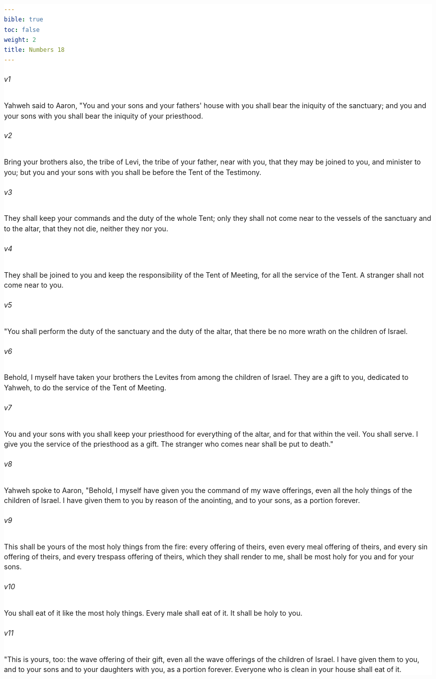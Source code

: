 ```yaml
---
bible: true
toc: false
weight: 2
title: Numbers 18
---
```


###### v1 
Yahweh said to Aaron, "You and your sons and your fathers' house with you shall bear the iniquity of the sanctuary; and you and your sons with you shall bear the iniquity of your priesthood. 

###### v2 
Bring your brothers also, the tribe of Levi, the tribe of your father, near with you, that they may be joined to you, and minister to you; but you and your sons with you shall be before the Tent of the Testimony. 

###### v3 
They shall keep your commands and the duty of the whole Tent; only they shall not come near to the vessels of the sanctuary and to the altar, that they not die, neither they nor you. 

###### v4 
They shall be joined to you and keep the responsibility of the Tent of Meeting, for all the service of the Tent. A stranger shall not come near to you. 

###### v5 
"You shall perform the duty of the sanctuary and the duty of the altar, that there be no more wrath on the children of Israel. 

###### v6 
Behold, I myself have taken your brothers the Levites from among the children of Israel. They are a gift to you, dedicated to Yahweh, to do the service of the Tent of Meeting. 

###### v7 
You and your sons with you shall keep your priesthood for everything of the altar, and for that within the veil. You shall serve. I give you the service of the priesthood as a gift. The stranger who comes near shall be put to death." 

###### v8 
Yahweh spoke to Aaron, "Behold, I myself have given you the command of my wave offerings, even all the holy things of the children of Israel. I have given them to you by reason of the anointing, and to your sons, as a portion forever. 

###### v9 
This shall be yours of the most holy things from the fire: every offering of theirs, even every meal offering of theirs, and every sin offering of theirs, and every trespass offering of theirs, which they shall render to me, shall be most holy for you and for your sons. 

###### v10 
You shall eat of it like the most holy things. Every male shall eat of it. It shall be holy to you. 

###### v11 
"This is yours, too: the wave offering of their gift, even all the wave offerings of the children of Israel. I have given them to you, and to your sons and to your daughters with you, as a portion forever. Everyone who is clean in your house shall eat of it. 
